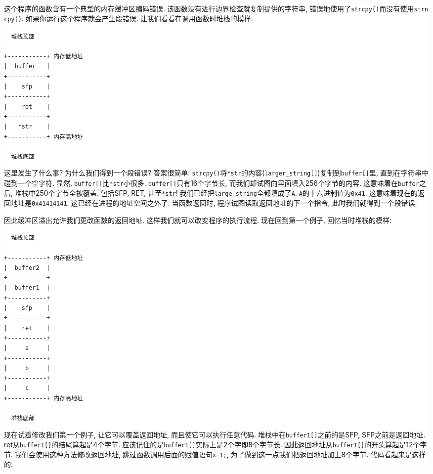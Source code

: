 ```c
```

这个程序的函数含有一个典型的内存缓冲区编码错误. 该函数没有进行边界检查就复制提供的字符串, 错误地使用了`strcpy()`而没有使用`strncpy()`. 如果你运行这个程序就会产生段错误. 让我们看看在调用函数时堆栈的模样:



```
  堆栈顶部

+-----------+ 内存低地址 
|  buffer   |
+-----------+
|    sfp    |
+-----------+
|    ret    |
+-----------+
|   *str    |
+-----------+ 内存高地址

  堆栈底部
```


这里发生了什么事? 为什么我们得到一个段错误? 答案很简单: `strcpy()`将`*str`的内容(`larger_string[]`)复制到`buffer[]`里, 直到在字符串中碰到一个空字符. 显然, `buffer[]`比`*str`小很多. `buffer[]`只有16个字节长, 而我们却试图向里面填入256个字节的内容. 这意味着在`buffer`之后, 堆栈中250个字节全被覆盖. 包括SFP, RET, 甚至`*str`! 我们已经把`large_string`全都填成了`A`. `A`的十六进制值为`0x41`. 这意味着现在的返回地址是`0x41414141`. 这已经在进程的地址空间之外了. 当函数返回时, 程序试图读取返回地址的下一个指令, 此时我们就得到一个段错误.

因此缓冲区溢出允许我们更改函数的返回地址. 这样我们就可以改变程序的执行流程. 现在回到第一个例子, 回忆当时堆栈的模样:

```
  堆栈顶部

+-----------+ 内存低地址 
|  buffer2  |
+-----------+
|  buffer1  |
+-----------+
|    sfp    |
+-----------+
|    ret    |
+-----------+
|     a     |
+-----------+
|     b     |
+-----------+
|     c     |
+-----------+ 内存高地址

  堆栈底部
```

现在试着修改我们第一个例子, 让它可以覆盖返回地址, 而且使它可以执行任意代码. 堆栈中在`buffer1[]`之前的是SFP, SFP之前是返回地址. ret从`buffer1[]`的结尾算起是4个字节. 应该记住的是`buffer1[]`实际上是2个字即8个字节长. 因此返回地址从`buffer1[]`的开头算起是12个字节. 我们会使用这种方法修改返回地址, 跳过函数调用后面的赋值语句`x=1;`, 为了做到这一点我们把返回地址加上8个字节. 代码看起来是这样的:
